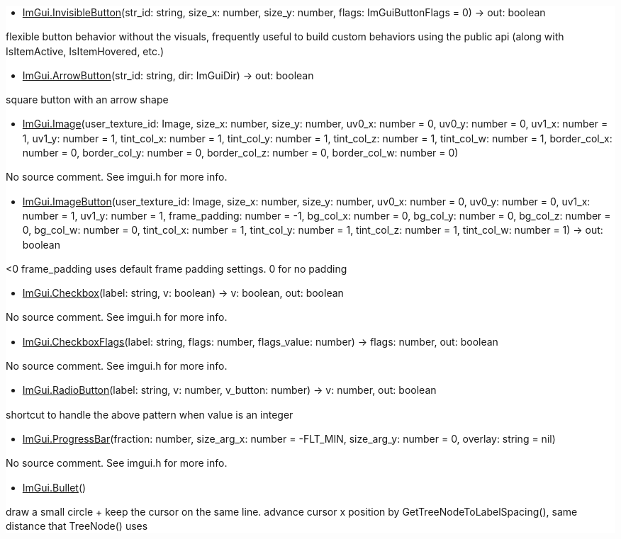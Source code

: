 
* [ImGui.InvisibleButton](https://github.com/ocornut/imgui/blob/22d9a61b3349be48844dd17a2da619c5ea6c05eb/imgui.h#L473)(str_id: string, size_x: number, size_y: number, flags: ImGuiButtonFlags = 0) -> out: boolean

 flexible button behavior without the visuals, frequently useful to build custom behaviors using the public api (along with IsItemActive, IsItemHovered, etc.)


* [ImGui.ArrowButton](https://github.com/ocornut/imgui/blob/22d9a61b3349be48844dd17a2da619c5ea6c05eb/imgui.h#L474)(str_id: string, dir: ImGuiDir) -> out: boolean

 square button with an arrow shape


* [ImGui.Image](https://github.com/ocornut/imgui/blob/22d9a61b3349be48844dd17a2da619c5ea6c05eb/imgui.h#L475)(user_texture_id: Image, size_x: number, size_y: number, uv0_x: number = 0, uv0_y: number = 0, uv1_x: number = 1, uv1_y: number = 1, tint_col_x: number = 1, tint_col_y: number = 1, tint_col_z: number = 1, tint_col_w: number = 1, border_col_x: number = 0, border_col_y: number = 0, border_col_z: number = 0, border_col_w: number = 0)

No source comment. See imgui.h for more info.


* [ImGui.ImageButton](https://github.com/ocornut/imgui/blob/22d9a61b3349be48844dd17a2da619c5ea6c05eb/imgui.h#L476)(user_texture_id: Image, size_x: number, size_y: number, uv0_x: number = 0, uv0_y: number = 0, uv1_x: number = 1, uv1_y: number = 1, frame_padding: number = -1, bg_col_x: number = 0, bg_col_y: number = 0, bg_col_z: number = 0, bg_col_w: number = 0, tint_col_x: number = 1, tint_col_y: number = 1, tint_col_z: number = 1, tint_col_w: number = 1) -> out: boolean

 <0 frame_padding uses default frame padding settings. 0 for no padding


* [ImGui.Checkbox](https://github.com/ocornut/imgui/blob/22d9a61b3349be48844dd17a2da619c5ea6c05eb/imgui.h#L477)(label: string, v: boolean) -> v: boolean, out: boolean

No source comment. See imgui.h for more info.


* [ImGui.CheckboxFlags](https://github.com/ocornut/imgui/blob/22d9a61b3349be48844dd17a2da619c5ea6c05eb/imgui.h#L479)(label: string, flags: number, flags_value: number) -> flags: number, out: boolean

No source comment. See imgui.h for more info.


* [ImGui.RadioButton](https://github.com/ocornut/imgui/blob/22d9a61b3349be48844dd17a2da619c5ea6c05eb/imgui.h#L481)(label: string, v: number, v_button: number) -> v: number, out: boolean

 shortcut to handle the above pattern when value is an integer


* [ImGui.ProgressBar](https://github.com/ocornut/imgui/blob/22d9a61b3349be48844dd17a2da619c5ea6c05eb/imgui.h#L482)(fraction: number, size_arg_x: number = -FLT_MIN, size_arg_y: number = 0, overlay: string = nil)

No source comment. See imgui.h for more info.


* [ImGui.Bullet](https://github.com/ocornut/imgui/blob/22d9a61b3349be48844dd17a2da619c5ea6c05eb/imgui.h#L483)()

 draw a small circle + keep the cursor on the same line. advance cursor x position by GetTreeNodeToLabelSpacing(), same distance that TreeNode() uses
